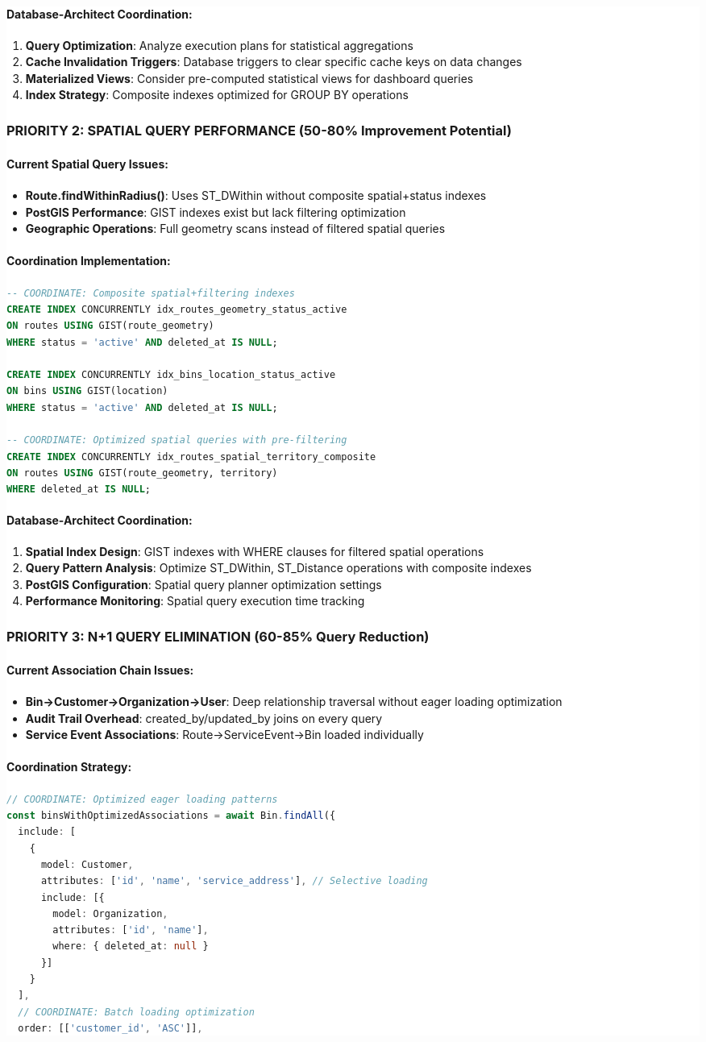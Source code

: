 #### **Database-Architect Coordination:**
1. **Query Optimization**: Analyze execution plans for statistical aggregations
2. **Cache Invalidation Triggers**: Database triggers to clear specific cache keys on data changes
3. **Materialized Views**: Consider pre-computed statistical views for dashboard queries
4. **Index Strategy**: Composite indexes optimized for GROUP BY operations

### PRIORITY 2: SPATIAL QUERY PERFORMANCE (50-80% Improvement Potential)

#### **Current Spatial Query Issues:**
- **Route.findWithinRadius()**: Uses ST_DWithin without composite spatial+status indexes
- **PostGIS Performance**: GIST indexes exist but lack filtering optimization
- **Geographic Operations**: Full geometry scans instead of filtered spatial queries

#### **Coordination Implementation:**
```sql
-- COORDINATE: Composite spatial+filtering indexes
CREATE INDEX CONCURRENTLY idx_routes_geometry_status_active 
ON routes USING GIST(route_geometry) 
WHERE status = 'active' AND deleted_at IS NULL;

CREATE INDEX CONCURRENTLY idx_bins_location_status_active
ON bins USING GIST(location) 
WHERE status = 'active' AND deleted_at IS NULL;

-- COORDINATE: Optimized spatial queries with pre-filtering
CREATE INDEX CONCURRENTLY idx_routes_spatial_territory_composite
ON routes USING GIST(route_geometry, territory) 
WHERE deleted_at IS NULL;
```

#### **Database-Architect Coordination:**
1. **Spatial Index Design**: GIST indexes with WHERE clauses for filtered spatial operations
2. **Query Pattern Analysis**: Optimize ST_DWithin, ST_Distance operations with composite indexes
3. **PostGIS Configuration**: Spatial query planner optimization settings
4. **Performance Monitoring**: Spatial query execution time tracking

### PRIORITY 3: N+1 QUERY ELIMINATION (60-85% Query Reduction)

#### **Current Association Chain Issues:**
- **Bin->Customer->Organization->User**: Deep relationship traversal without eager loading optimization
- **Audit Trail Overhead**: created_by/updated_by joins on every query
- **Service Event Associations**: Route->ServiceEvent->Bin loaded individually

#### **Coordination Strategy:**
```typescript
// COORDINATE: Optimized eager loading patterns
const binsWithOptimizedAssociations = await Bin.findAll({
  include: [
    {
      model: Customer,
      attributes: ['id', 'name', 'service_address'], // Selective loading
      include: [{
        model: Organization,
        attributes: ['id', 'name'],
        where: { deleted_at: null }
      }]
    }
  ],
  // COORDINATE: Batch loading optimization
  order: [['customer_id', 'ASC']],
```